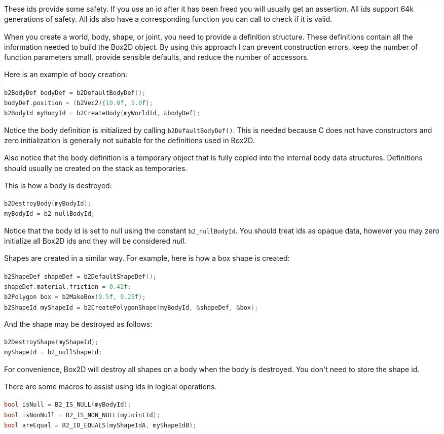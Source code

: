 These ids provide some safety. If you use an id after it has been freed you will
usually get an assertion. All ids support 64k generations of safety. All ids
also have a corresponding function you can call to check if it is valid.

When you create a world, body, shape, or joint, you need to provide a definition structure.
These definitions contain all the information needed to build the Box2D object. By using
this approach I can prevent construction errors, keep the number of function parameters
small, provide sensible defaults, and reduce the number of accessors.

Here is an example of body creation:

```c
b2BodyDef bodyDef = b2DefaultBodyDef();
bodyDef.position = (b2Vec2){10.0f, 5.0f};
b2BodyId myBodyId = b2CreateBody(myWorldId, &bodyDef);
```

Notice the body definition is initialized by calling `b2DefaultBodyDef()`. This is needed
because C does not have constructors and zero initialization is generally not suitable for the definitions used in Box2D.

Also notice that the body definition is a temporary object that is fully copied into the internal
body data structures. Definitions should usually be created on the stack as temporaries.

This is how a body is destroyed:

```c
b2DestroyBody(myBodyId);
myBodyId = b2_nullBodyId;
```

Notice that the body id is set to null using the constant `b2_nullBodyId`. You should treat
ids as opaque data, however you may zero initialize all Box2D ids and they will be considered
*null*.

Shapes are created in a similar way. For example, here is how a box shape is created:

```c
b2ShapeDef shapeDef = b2DefaultShapeDef();
shapeDef.material.friction = 0.42f;
b2Polygon box = b2MakeBox(0.5f, 0.25f);
b2ShapeId myShapeId = b2CreatePolygonShape(myBodyId, &shapeDef, &box);
```

And the shape may be destroyed as follows:

```c
b2DestroyShape(myShapeId);
myShapeId = b2_nullShapeId;
```

For convenience, Box2D will destroy all shapes on a body when the body is destroyed. You don't need to store the shape id.

There are some macros to assist using ids in logical operations.

```c
bool isNull = B2_IS_NULL(myBodyId);
bool isNonNull = B2_IS_NON_NULL(myJointId);
bool areEqual = B2_ID_EQUALS(myShapeIdA, myShapeIdB);
```
